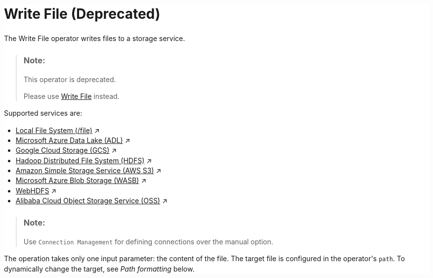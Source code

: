 

# Write File \(Deprecated\)

The Write File operator writes files to a storage service.



> ### Note:  
> This operator is deprecated.
> 
> Please use [Write File](write-file-7c3672c.md) instead.

Supported services are:

-   [Local File System (/file)](https://help.sap.com/viewer/1c1341f6911f4da5a35b191b40b426c8/Cloud/en-US/9cd7952d24f648d8babedda94a0a36af.html "Many of the SAP Data Intelligence storage operators offer support for the local file system.") :arrow_upper_right:
-   [Microsoft Azure Data Lake (ADL)](https://help.sap.com/viewer/1c1341f6911f4da5a35b191b40b426c8/Cloud/en-US/e78850b420ec41728036e6bc01f4535f.html "Azure Data Lake (ADL) is Microsoft's Data Lake cloud storage service. Additional information, including the documentation, can be found at the official ADL Homepage.") :arrow_upper_right:
-   [Google Cloud Storage (GCS)](https://help.sap.com/viewer/1c1341f6911f4da5a35b191b40b426c8/Cloud/en-US/bd88d109721146a684cb47462864ccde.html "GCS is Google's Object Storage cloud service. Additional information, including the documentation, can be found at the official GCS Homepage.") :arrow_upper_right:
-   [Hadoop Distributed File System (HDFS)](https://help.sap.com/viewer/1c1341f6911f4da5a35b191b40b426c8/Cloud/en-US/d77575d3b41f41ef8eee5ade46ff7d84.html "Hadoop Distributed File System is Apache's distributed storage solution. For more information, see the official HDFS documentation.") :arrow_upper_right:
-   [Amazon Simple Storage Service (AWS S3)](https://help.sap.com/viewer/1c1341f6911f4da5a35b191b40b426c8/Cloud/en-US/959ed43201ba4ef082016cb10e4ade6d.html "Many of the SAP Data Intelligence connectors support AWS S3, and there are common characteristics that this service has across the operators.") :arrow_upper_right:
-   [Microsoft Azure Blob Storage (WASB)](https://help.sap.com/viewer/1c1341f6911f4da5a35b191b40b426c8/Cloud/en-US/5ecd01cac1524edba05aa4a262e3eeac.html "Azure Storage Blob (WASB) is one of Microsoft's cloud storage services. Additional information, including the documentation, can be found at the official WASB homepage.") :arrow_upper_right:
-   [WebHDFS](https://help.sap.com/viewer/1c1341f6911f4da5a35b191b40b426c8/Cloud/en-US/0978428f678e4ddaac88e59b18e9c915.html "WebHDFS supports Hadoop Distributed File System through the REST API. It is one of the protocols of Apache's distributed storage solution. For more information, see the official WebHDFS home page.") :arrow_upper_right:
-   [Alibaba Cloud Object Storage Service (OSS)](https://help.sap.com/viewer/1c1341f6911f4da5a35b191b40b426c8/Cloud/en-US/6b7c7eb2a990471fb604025327b9fd25.html "Many of the SAP Data Intelligence storage operators support the Alibaba Cloud OSS, and there are common characteristics that this service has across the operators.") :arrow_upper_right:

> ### Note:  
> Use `Connection Management` for defining connections over the manual option.

The operation takes only one input parameter: the content of the file. The target file is configured in the operator's `path`. To dynamically change the target, see *Path formatting* below.


